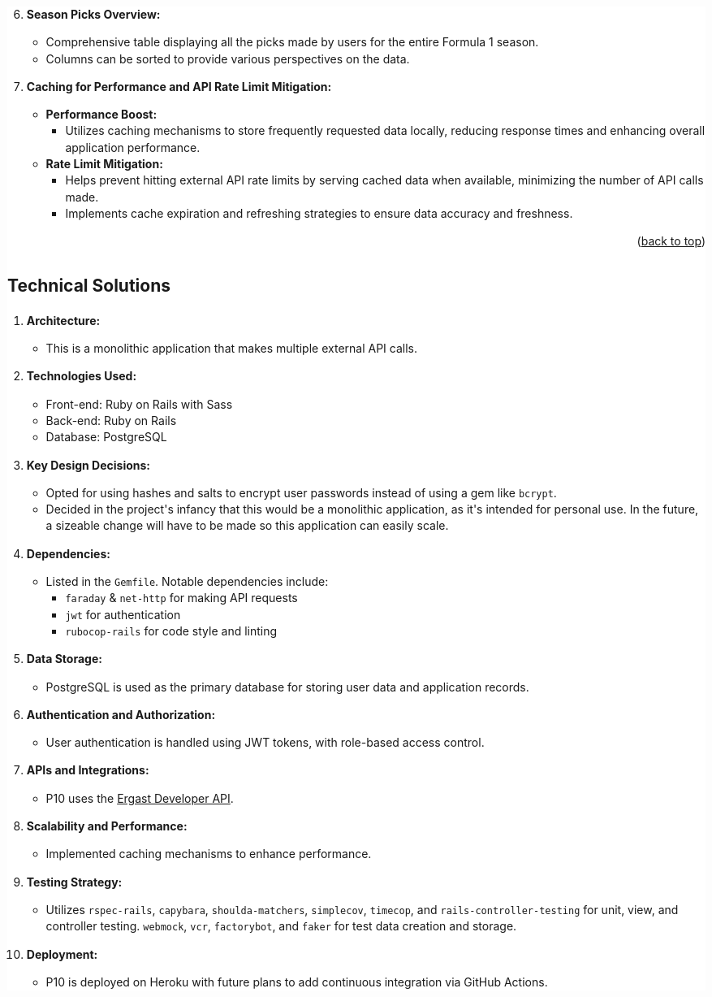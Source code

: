 6. **Season Picks Overview:**
   - Comprehensive table displaying all the picks made by users for the entire Formula 1 season.
   - Columns can be sorted to provide various perspectives on the data.
     
7. **Caching for Performance and API Rate Limit Mitigation:**
   - **Performance Boost:**
     - Utilizes caching mechanisms to store frequently requested data locally, reducing response times and enhancing overall application performance.
   - **Rate Limit Mitigation:**
     - Helps prevent hitting external API rate limits by serving cached data when available, minimizing the number of API calls made.
     - Implements cache expiration and refreshing strategies to ensure data accuracy and freshness.
    
<p align="right">(<a href="#readme-top">back to top</a>)</p>



## Technical Solutions
1. **Architecture:**
   - This is a monolithic application that makes multiple external API calls.

2. **Technologies Used:**
   - Front-end: Ruby on Rails with Sass
   - Back-end: Ruby on Rails
   - Database: PostgreSQL

3. **Key Design Decisions:**
   - Opted for using hashes and salts to encrypt user passwords instead of using a gem like `bcrypt`.
   - Decided in the project's infancy that this would be a monolithic application, as it's intended for personal use. In the future, a sizeable change will have to be made so this application can easily scale.

4. **Dependencies:**
   - Listed in the `Gemfile`. Notable dependencies include:
     - `faraday` & `net-http` for making API requests
     - `jwt` for authentication
     - `rubocop-rails` for code style and linting

5. **Data Storage:**
   - PostgreSQL is used as the primary database for storing user data and application records.

6. **Authentication and Authorization:**
   - User authentication is handled using JWT tokens, with role-based access control.

7. **APIs and Integrations:**
   - P10 uses the [Ergast Developer API](http://ergast.com/mrd/).

8. **Scalability and Performance:**
   - Implemented caching mechanisms to enhance performance.

9. **Testing Strategy:**
   - Utilizes `rspec-rails`, `capybara`, `shoulda-matchers`, `simplecov`, `timecop`, and `rails-controller-testing` for unit, view, and controller testing. `webmock`, `vcr`, `factorybot`, and `faker` for test data creation and storage.

10. **Deployment:**
    - P10 is deployed on Heroku with future plans to add continuous integration via GitHub Actions.
